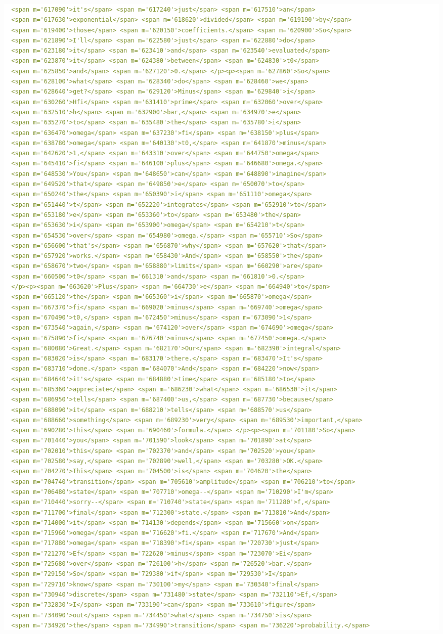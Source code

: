 ```yaml
  <span m='617090'>it's</span> <span m='617240'>just</span> <span m='617510'>an</span>
  <span m='617630'>exponential</span> <span m='618620'>divided</span> <span m='619190'>by</span>
  <span m='619400'>those</span> <span m='620150'>coefficients.</span> <span m='620900'>So</span>
  <span m='621890'>I'll</span> <span m='622580'>just</span> <span m='622880'>do</span>
  <span m='623180'>it</span> <span m='623410'>and</span> <span m='623540'>evaluated</span>
  <span m='623870'>it</span> <span m='624380'>between</span> <span m='624830'>t0</span>
  <span m='625850'>and</span> <span m='627120'>0.</span> </p><p><span m='627860'>So</span>
  <span m='628100'>what</span> <span m='628340'>do</span> <span m='628460'>we</span>
  <span m='628640'>get?</span> <span m='629120'>Minus</span> <span m='629840'>i</span>
  <span m='630260'>Hfi</span> <span m='631410'>prime</span> <span m='632060'>over</span>
  <span m='632510'>h</span> <span m='632900'>bar,</span> <span m='634970'>e</span>
  <span m='635270'>to</span> <span m='635480'>the</span> <span m='635780'>i</span>
  <span m='636470'>omega</span> <span m='637230'>fi</span> <span m='638150'>plus</span>
  <span m='638780'>omega</span> <span m='640130'>t0,</span> <span m='641870'>minus</span>
  <span m='642620'>1,</span> <span m='643310'>over</span> <span m='644750'>omega</span>
  <span m='645410'>fi</span> <span m='646100'>plus</span> <span m='646680'>omega.</span>
  <span m='648530'>You</span> <span m='648650'>can</span> <span m='648890'>imagine</span>
  <span m='649520'>that</span> <span m='649850'>e</span> <span m='650070'>to</span>
  <span m='650240'>the</span> <span m='650390'>i</span> <span m='651110'>omega</span>
  <span m='651440'>t</span> <span m='652220'>integrates</span> <span m='652910'>to</span>
  <span m='653180'>e</span> <span m='653360'>to</span> <span m='653480'>the</span>
  <span m='653630'>i</span> <span m='653900'>omega</span> <span m='654210'>t</span>
  <span m='654530'>over</span> <span m='654980'>omega.</span> <span m='655710'>So</span>
  <span m='656600'>that's</span> <span m='656870'>why</span> <span m='657620'>that</span>
  <span m='657920'>works.</span> <span m='658430'>And</span> <span m='658550'>the</span>
  <span m='658670'>two</span> <span m='658880'>limits</span> <span m='660290'>are</span>
  <span m='660500'>t0</span> <span m='661310'>and</span> <span m='661810'>0.</span>
  </p><p><span m='663620'>Plus</span> <span m='664730'>e</span> <span m='664940'>to</span>
  <span m='665120'>the</span> <span m='665360'>i</span> <span m='665870'>omega</span>
  <span m='667370'>fi</span> <span m='669020'>minus</span> <span m='669740'>omega</span>
  <span m='670490'>t0,</span> <span m='672450'>minus</span> <span m='673090'>1</span>
  <span m='673540'>again,</span> <span m='674120'>over</span> <span m='674690'>omega</span>
  <span m='675890'>fi</span> <span m='676740'>minus</span> <span m='677450'>omega.</span>
  <span m='680080'>Great.</span> <span m='682170'>Our</span> <span m='682390'>integral</span>
  <span m='683020'>is</span> <span m='683170'>there.</span> <span m='683470'>It's</span>
  <span m='683710'>done.</span> <span m='684070'>And</span> <span m='684220'>now</span>
  <span m='684640'>it's</span> <span m='684880'>time</span> <span m='685180'>to</span>
  <span m='685360'>appreciate</span> <span m='686230'>what</span> <span m='686530'>it</span>
  <span m='686950'>tells</span> <span m='687400'>us,</span> <span m='687730'>because</span>
  <span m='688090'>it</span> <span m='688210'>tells</span> <span m='688570'>us</span>
  <span m='688660'>something</span> <span m='689230'>very</span> <span m='689530'>important,</span>
  <span m='690280'>this</span> <span m='690460'>formula.</span> </p><p><span m='701180'>So</span>
  <span m='701440'>you</span> <span m='701590'>look</span> <span m='701890'>at</span>
  <span m='702010'>this</span> <span m='702370'>and</span> <span m='702520'>you</span>
  <span m='702580'>say,</span> <span m='702890'>well,</span> <span m='703280'>OK.</span>
  <span m='704270'>This</span> <span m='704500'>is</span> <span m='704620'>the</span>
  <span m='704740'>transition</span> <span m='705610'>amplitude</span> <span m='706210'>to</span>
  <span m='706480'>state</span> <span m='707710'>omega--</span> <span m='710290'>I'm</span>
  <span m='710440'>sorry--</span> <span m='710740'>state</span> <span m='711280'>f,</span>
  <span m='711700'>final</span> <span m='712300'>state.</span> <span m='713810'>And</span>
  <span m='714000'>it</span> <span m='714130'>depends</span> <span m='715660'>on</span>
  <span m='715960'>omega</span> <span m='716620'>fi.</span> <span m='717670'>And</span>
  <span m='717880'>omega</span> <span m='718390'>fi</span> <span m='720730'>just</span>
  <span m='721270'>Ef</span> <span m='722620'>minus</span> <span m='723070'>Ei</span>
  <span m='725680'>over</span> <span m='726100'>h</span> <span m='726520'>bar.</span>
  <span m='729150'>So</span> <span m='729380'>if</span> <span m='729530'>I</span>
  <span m='729710'>know</span> <span m='730100'>my</span> <span m='730340'>final</span>
  <span m='730940'>discrete</span> <span m='731480'>state</span> <span m='732110'>Ef,</span>
  <span m='732830'>I</span> <span m='733190'>can</span> <span m='733610'>figure</span>
  <span m='734090'>out</span> <span m='734450'>what</span> <span m='734750'>is</span>
  <span m='734920'>the</span> <span m='734990'>transition</span> <span m='736220'>probability.</span>
```